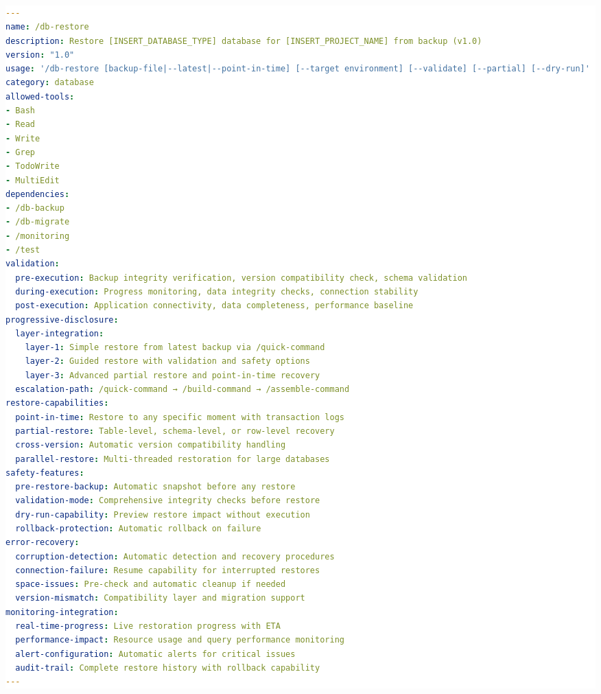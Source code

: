 ```yaml
---
name: /db-restore
description: Restore [INSERT_DATABASE_TYPE] database for [INSERT_PROJECT_NAME] from backup (v1.0)
version: "1.0"
usage: '/db-restore [backup-file|--latest|--point-in-time] [--target environment] [--validate] [--partial] [--dry-run]'
category: database
allowed-tools:
- Bash
- Read
- Write
- Grep
- TodoWrite
- MultiEdit
dependencies:
- /db-backup
- /db-migrate
- /monitoring
- /test
validation:
  pre-execution: Backup integrity verification, version compatibility check, schema validation
  during-execution: Progress monitoring, data integrity checks, connection stability
  post-execution: Application connectivity, data completeness, performance baseline
progressive-disclosure:
  layer-integration:
    layer-1: Simple restore from latest backup via /quick-command
    layer-2: Guided restore with validation and safety options
    layer-3: Advanced partial restore and point-in-time recovery
  escalation-path: /quick-command → /build-command → /assemble-command
restore-capabilities:
  point-in-time: Restore to any specific moment with transaction logs
  partial-restore: Table-level, schema-level, or row-level recovery
  cross-version: Automatic version compatibility handling
  parallel-restore: Multi-threaded restoration for large databases
safety-features:
  pre-restore-backup: Automatic snapshot before any restore
  validation-mode: Comprehensive integrity checks before restore
  dry-run-capability: Preview restore impact without execution
  rollback-protection: Automatic rollback on failure
error-recovery:
  corruption-detection: Automatic detection and recovery procedures
  connection-failure: Resume capability for interrupted restores
  space-issues: Pre-check and automatic cleanup if needed
  version-mismatch: Compatibility layer and migration support
monitoring-integration:
  real-time-progress: Live restoration progress with ETA
  performance-impact: Resource usage and query performance monitoring
  alert-configuration: Automatic alerts for critical issues
  audit-trail: Complete restore history with rollback capability
---
```
